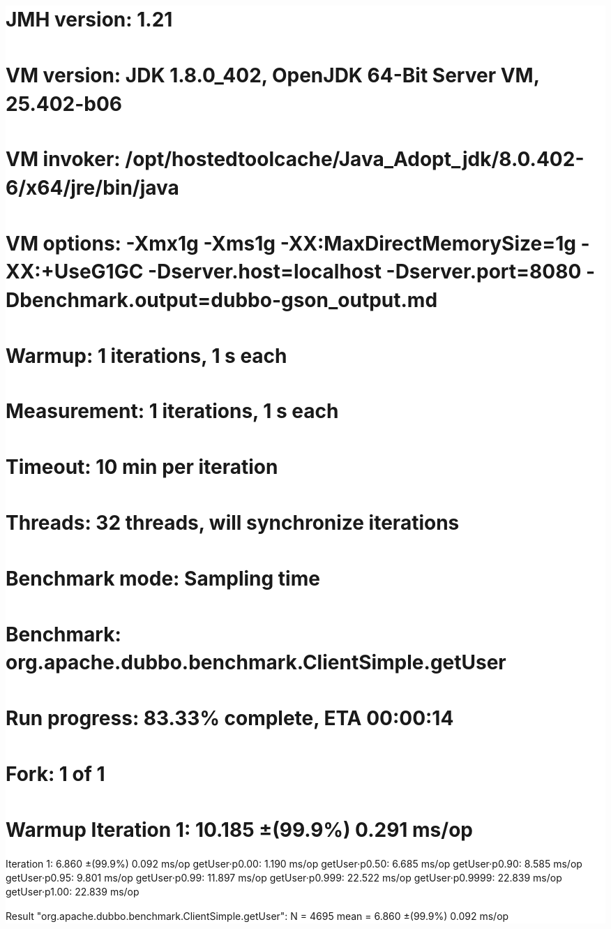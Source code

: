 # JMH version: 1.21
# VM version: JDK 1.8.0_402, OpenJDK 64-Bit Server VM, 25.402-b06
# VM invoker: /opt/hostedtoolcache/Java_Adopt_jdk/8.0.402-6/x64/jre/bin/java
# VM options: -Xmx1g -Xms1g -XX:MaxDirectMemorySize=1g -XX:+UseG1GC -Dserver.host=localhost -Dserver.port=8080 -Dbenchmark.output=dubbo-gson_output.md
# Warmup: 1 iterations, 1 s each
# Measurement: 1 iterations, 1 s each
# Timeout: 10 min per iteration
# Threads: 32 threads, will synchronize iterations
# Benchmark mode: Sampling time
# Benchmark: org.apache.dubbo.benchmark.ClientSimple.getUser

# Run progress: 83.33% complete, ETA 00:00:14
# Fork: 1 of 1
# Warmup Iteration   1: 10.185 ±(99.9%) 0.291 ms/op
Iteration   1: 6.860 ±(99.9%) 0.092 ms/op
                 getUser·p0.00:   1.190 ms/op
                 getUser·p0.50:   6.685 ms/op
                 getUser·p0.90:   8.585 ms/op
                 getUser·p0.95:   9.801 ms/op
                 getUser·p0.99:   11.897 ms/op
                 getUser·p0.999:  22.522 ms/op
                 getUser·p0.9999: 22.839 ms/op
                 getUser·p1.00:   22.839 ms/op



Result "org.apache.dubbo.benchmark.ClientSimple.getUser":
  N = 4695
  mean =      6.860 ±(99.9%) 0.092 ms/op
